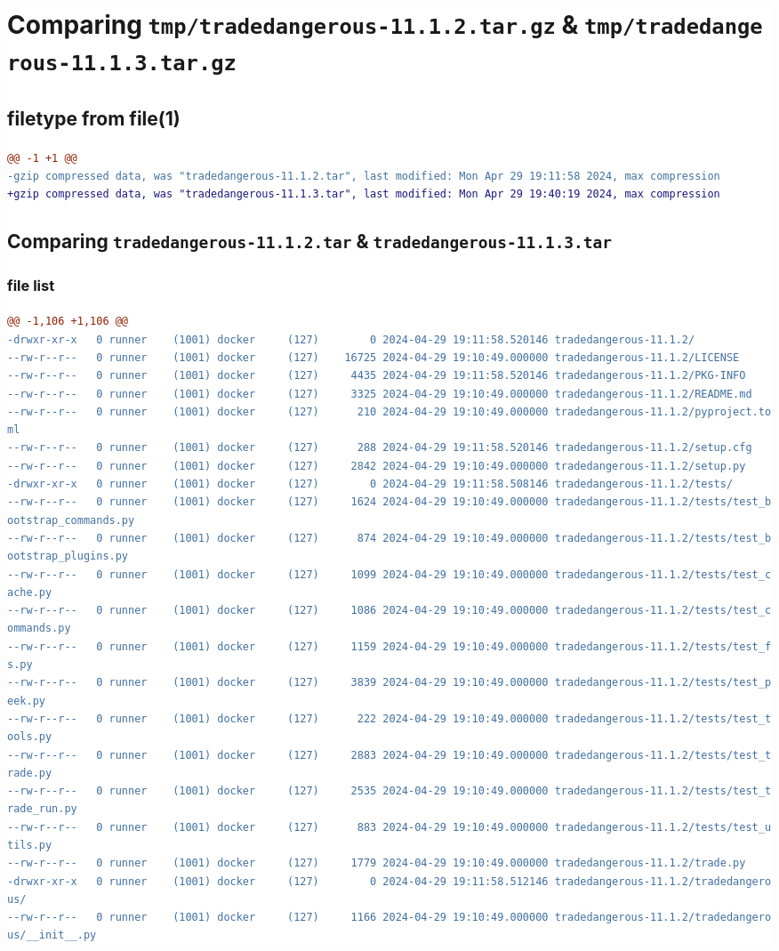 # Comparing `tmp/tradedangerous-11.1.2.tar.gz` & `tmp/tradedangerous-11.1.3.tar.gz`

## filetype from file(1)

```diff
@@ -1 +1 @@
-gzip compressed data, was "tradedangerous-11.1.2.tar", last modified: Mon Apr 29 19:11:58 2024, max compression
+gzip compressed data, was "tradedangerous-11.1.3.tar", last modified: Mon Apr 29 19:40:19 2024, max compression
```

## Comparing `tradedangerous-11.1.2.tar` & `tradedangerous-11.1.3.tar`

### file list

```diff
@@ -1,106 +1,106 @@
-drwxr-xr-x   0 runner    (1001) docker     (127)        0 2024-04-29 19:11:58.520146 tradedangerous-11.1.2/
--rw-r--r--   0 runner    (1001) docker     (127)    16725 2024-04-29 19:10:49.000000 tradedangerous-11.1.2/LICENSE
--rw-r--r--   0 runner    (1001) docker     (127)     4435 2024-04-29 19:11:58.520146 tradedangerous-11.1.2/PKG-INFO
--rw-r--r--   0 runner    (1001) docker     (127)     3325 2024-04-29 19:10:49.000000 tradedangerous-11.1.2/README.md
--rw-r--r--   0 runner    (1001) docker     (127)      210 2024-04-29 19:10:49.000000 tradedangerous-11.1.2/pyproject.toml
--rw-r--r--   0 runner    (1001) docker     (127)      288 2024-04-29 19:11:58.520146 tradedangerous-11.1.2/setup.cfg
--rw-r--r--   0 runner    (1001) docker     (127)     2842 2024-04-29 19:10:49.000000 tradedangerous-11.1.2/setup.py
-drwxr-xr-x   0 runner    (1001) docker     (127)        0 2024-04-29 19:11:58.508146 tradedangerous-11.1.2/tests/
--rw-r--r--   0 runner    (1001) docker     (127)     1624 2024-04-29 19:10:49.000000 tradedangerous-11.1.2/tests/test_bootstrap_commands.py
--rw-r--r--   0 runner    (1001) docker     (127)      874 2024-04-29 19:10:49.000000 tradedangerous-11.1.2/tests/test_bootstrap_plugins.py
--rw-r--r--   0 runner    (1001) docker     (127)     1099 2024-04-29 19:10:49.000000 tradedangerous-11.1.2/tests/test_cache.py
--rw-r--r--   0 runner    (1001) docker     (127)     1086 2024-04-29 19:10:49.000000 tradedangerous-11.1.2/tests/test_commands.py
--rw-r--r--   0 runner    (1001) docker     (127)     1159 2024-04-29 19:10:49.000000 tradedangerous-11.1.2/tests/test_fs.py
--rw-r--r--   0 runner    (1001) docker     (127)     3839 2024-04-29 19:10:49.000000 tradedangerous-11.1.2/tests/test_peek.py
--rw-r--r--   0 runner    (1001) docker     (127)      222 2024-04-29 19:10:49.000000 tradedangerous-11.1.2/tests/test_tools.py
--rw-r--r--   0 runner    (1001) docker     (127)     2883 2024-04-29 19:10:49.000000 tradedangerous-11.1.2/tests/test_trade.py
--rw-r--r--   0 runner    (1001) docker     (127)     2535 2024-04-29 19:10:49.000000 tradedangerous-11.1.2/tests/test_trade_run.py
--rw-r--r--   0 runner    (1001) docker     (127)      883 2024-04-29 19:10:49.000000 tradedangerous-11.1.2/tests/test_utils.py
--rw-r--r--   0 runner    (1001) docker     (127)     1779 2024-04-29 19:10:49.000000 tradedangerous-11.1.2/trade.py
-drwxr-xr-x   0 runner    (1001) docker     (127)        0 2024-04-29 19:11:58.512146 tradedangerous-11.1.2/tradedangerous/
--rw-r--r--   0 runner    (1001) docker     (127)     1166 2024-04-29 19:10:49.000000 tradedangerous-11.1.2/tradedangerous/__init__.py
```